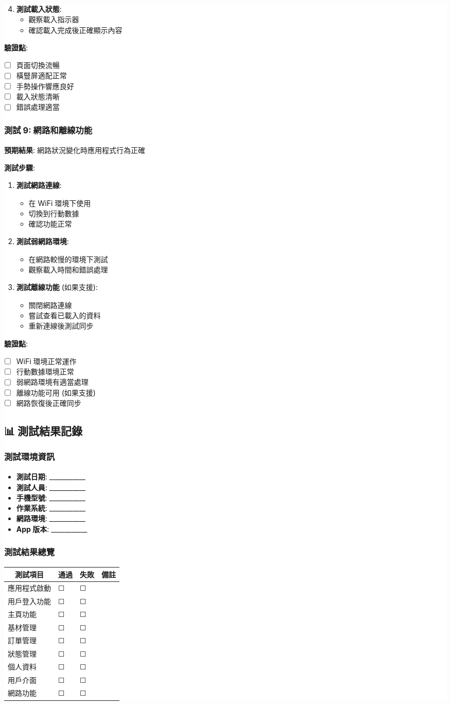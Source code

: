 4. **測試載入狀態**:
   - 觀察載入指示器
   - 確認載入完成後正確顯示內容

**驗證點**:
- [ ] 頁面切換流暢
- [ ] 橫豎屏適配正常
- [ ] 手勢操作響應良好
- [ ] 載入狀態清晰
- [ ] 錯誤處理適當

### 測試 9: 網路和離線功能
**預期結果**: 網路狀況變化時應用程式行為正確

**測試步驟**:
1. **測試網路連線**:
   - 在 WiFi 環境下使用
   - 切換到行動數據
   - 確認功能正常

2. **測試弱網路環境**:
   - 在網路較慢的環境下測試
   - 觀察載入時間和錯誤處理

3. **測試離線功能** (如果支援):
   - 關閉網路連線
   - 嘗試查看已載入的資料
   - 重新連線後測試同步

**驗證點**:
- [ ] WiFi 環境正常運作
- [ ] 行動數據環境正常
- [ ] 弱網路環境有適當處理
- [ ] 離線功能可用 (如果支援)
- [ ] 網路恢復後正確同步

## 📊 測試結果記錄

### 測試環境資訊
- **測試日期**: ___________
- **測試人員**: ___________
- **手機型號**: ___________
- **作業系統**: ___________
- **網路環境**: ___________
- **App 版本**: ___________

### 測試結果總覽

| 測試項目 | 通過 | 失敗 | 備註 |
|----------|------|------|------|
| 應用程式啟動 | ☐ | ☐ | |
| 用戶登入功能 | ☐ | ☐ | |
| 主頁功能 | ☐ | ☐ | |
| 基材管理 | ☐ | ☐ | |
| 訂單管理 | ☐ | ☐ | |
| 狀態管理 | ☐ | ☐ | |
| 個人資料 | ☐ | ☐ | |
| 用戶介面 | ☐ | ☐ | |
| 網路功能 | ☐ | ☐ | |